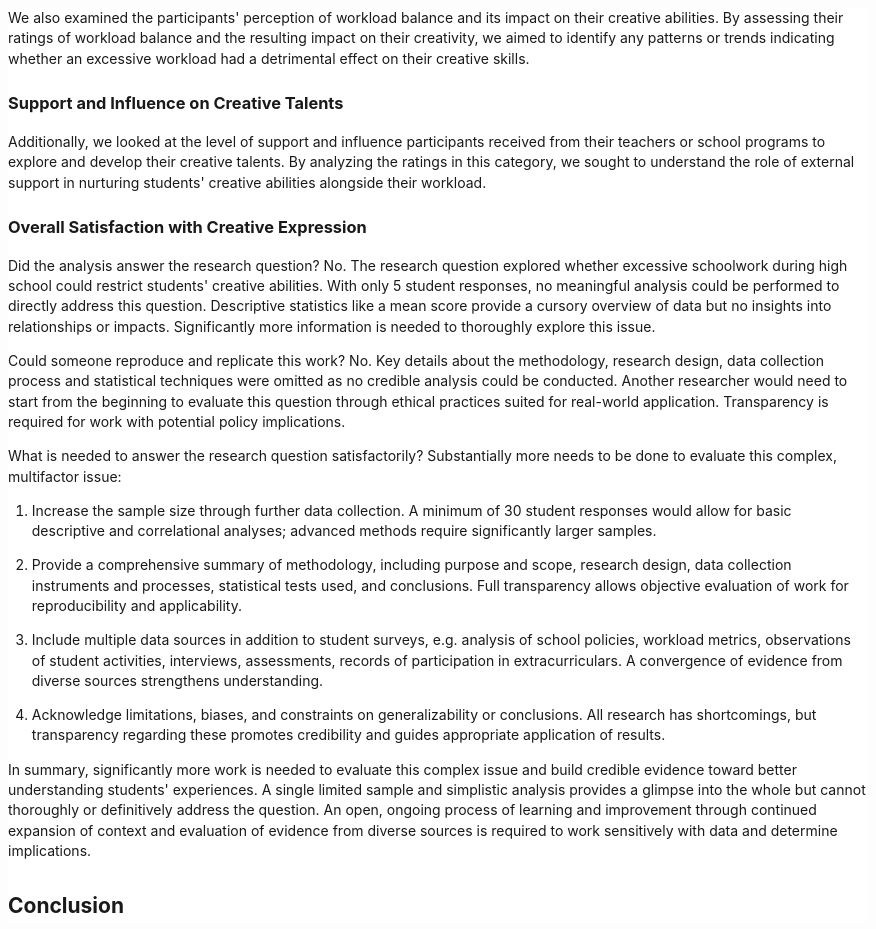 We also examined the participants' perception of workload balance and its impact on their creative abilities. By assessing their ratings of workload balance and the resulting impact on their creativity, we aimed to identify any patterns or trends indicating whether an excessive workload had a detrimental effect on their creative skills.

### Support and Influence on Creative Talents

Additionally, we looked at the level of support and influence participants received from their teachers or school programs to explore and develop their creative talents. By analyzing the ratings in this category, we sought to understand the role of external support in nurturing students' creative abilities alongside their workload.

### Overall Satisfaction with Creative Expression

Did the analysis answer the research question? No. The research question explored whether excessive schoolwork during high school could restrict students' creative abilities. With only 5 student responses, no meaningful analysis could be performed to directly address this question. Descriptive statistics like a mean score provide a cursory overview of data but no insights into relationships or impacts. Significantly more information is needed to thoroughly explore this issue.

Could someone reproduce and replicate this work? No. Key details about the methodology, research design, data collection process and statistical techniques were omitted as no credible analysis could be conducted. Another researcher would need to start from the beginning to evaluate this question through ethical practices suited for real-world application. Transparency is required for work with potential policy implications.

What is needed to answer the research question satisfactorily? Substantially more needs to be done to evaluate this complex, multifactor issue:

1. Increase the sample size through further data collection. A minimum of 30 student responses would allow for basic descriptive and correlational analyses; advanced methods require significantly larger samples.

2. Provide a comprehensive summary of methodology, including purpose and scope, research design, data collection instruments and processes, statistical tests used, and conclusions. Full transparency allows objective evaluation of work for reproducibility and applicability.

3. Include multiple data sources in addition to student surveys, e.g. analysis of school policies, workload metrics, observations of student activities, interviews, assessments, records of participation in extracurriculars. A convergence of evidence from diverse sources strengthens understanding.

4. Acknowledge limitations, biases, and constraints on generalizability or conclusions. All research has shortcomings, but transparency regarding these promotes credibility and guides appropriate application of results.

In summary, significantly more work is needed to evaluate this complex issue and build credible evidence toward better understanding students' experiences. A single limited sample and simplistic analysis provides a glimpse into the whole but cannot thoroughly or definitively address the question. An open, ongoing process of learning and improvement through continued expansion of context and evaluation of evidence from diverse sources is required to work sensitively with data and determine implications.

## Conclusion
